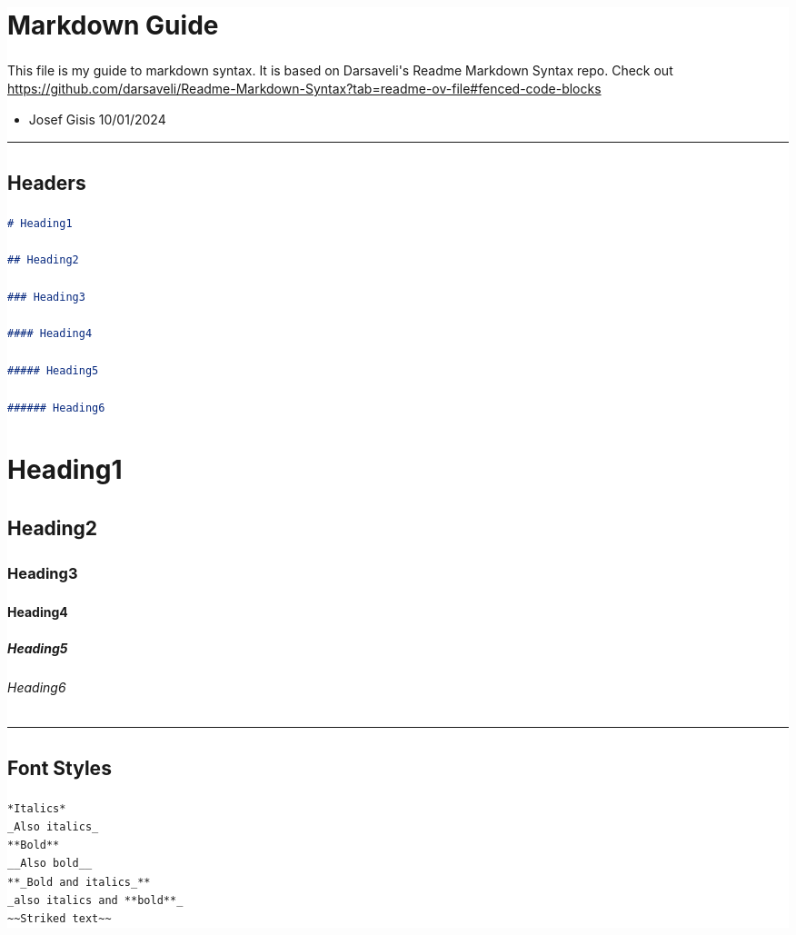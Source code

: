 # Markdown Guide

This file is my guide to markdown syntax. It is based on Darsaveli's Readme Markdown Syntax repo. Check out <https://github.com/darsaveli/Readme-Markdown-Syntax?tab=readme-ov-file#fenced-code-blocks>

-   Josef Gisis 10/01/2024

---

## Headers

```md
# Heading1

## Heading2

### Heading3

#### Heading4

##### Heading5

###### Heading6
```

# Heading1

## Heading2

### Heading3

#### Heading4

##### Heading5

###### Heading6

---

## Font Styles

```md
*Italics*
_Also italics_
**Bold**
__Also bold__
**_Bold and italics_**
_also italics and **bold**_
~~Striked text~~
```
